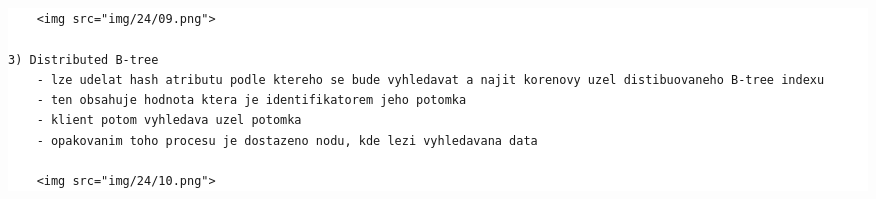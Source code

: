        <img src="img/24/09.png">

    3) Distributed B-tree
        - lze udelat hash atributu podle ktereho se bude vyhledavat a najit korenovy uzel distibuovaneho B-tree indexu
        - ten obsahuje hodnota ktera je identifikatorem jeho potomka
        - klient potom vyhledava uzel potomka
        - opakovanim toho procesu je dostazeno nodu, kde lezi vyhledavana data

        <img src="img/24/10.png">
